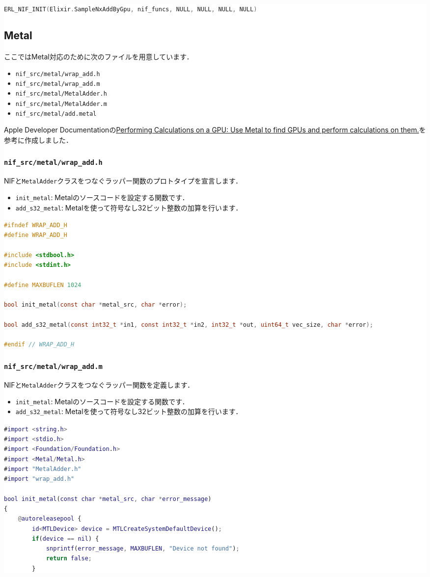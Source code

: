 ```c
ERL_NIF_INIT(Elixir.SampleNxAddByGpu, nif_funcs, NULL, NULL, NULL, NULL)
```

## Metal

ここではMetal対応のために次のファイルを用意しています．

* `nif_src/metal/wrap_add.h`
* `nif_src/metal/wrap_add.m`
* `nif_src/metal/MetalAdder.h`
* `nif_src/metal/MetalAdder.m`
* `nif_src/metal/add.metal`

Apple Developer Documentationの[Performing Calculations on a GPU: Use Metal to find GPUs and perform calculations on them.](https://developer.apple.com/documentation/metal/performing_calculations_on_a_gpu)を参考に作成しました．

### `nif_src/metal/wrap_add.h`

NIFと`MetalAdder`クラスをつなぐラッパー関数のプロトタイプを宣言します．

* `init_metal`: Metalのソースコードを設定する関数です．
* `add_s32_metal`: Metalを使って符号なし32ビット整数の加算を行います．


```nif_src/metal/wrap_add.h
#ifndef WRAP_ADD_H
#define WRAP_ADD_H

#include <stdbool.h>
#include <stdint.h>

#define MAXBUFLEN 1024

bool init_metal(const char *metal_src, char *error);

bool add_s32_metal(const int32_t *in1, const int32_t *in2, int32_t *out, uint64_t vec_size, char *error);

#endif // WRAP_ADD_H
```


### `nif_src/metal/wrap_add.m`

NIFと`MetalAdder`クラスをつなぐラッパー関数を定義します．

* `init_metal`: Metalのソースコードを設定する関数です．
* `add_s32_metal`: Metalを使って符号なし32ビット整数の加算を行います．

```objc:nif_src/metal/wrap_add.m
#import <string.h>
#import <stdio.h>
#import <Foundation/Foundation.h>
#import <Metal/Metal.h>
#import "MetalAdder.h"
#import "wrap_add.h"

bool init_metal(const char *metal_src, char *error_message)
{
    @autoreleasepool {
        id<MTLDevice> device = MTLCreateSystemDefaultDevice();
        if(device == nil) {
            snprintf(error_message, MAXBUFLEN, "Device not found");
            return false;
        }

```